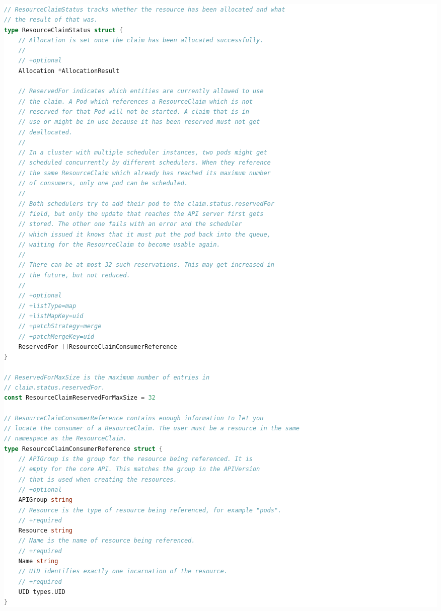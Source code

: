 ```go
// ResourceClaimStatus tracks whether the resource has been allocated and what
// the result of that was.
type ResourceClaimStatus struct {
    // Allocation is set once the claim has been allocated successfully.
    //
    // +optional
    Allocation *AllocationResult

    // ReservedFor indicates which entities are currently allowed to use
    // the claim. A Pod which references a ResourceClaim which is not
    // reserved for that Pod will not be started. A claim that is in
    // use or might be in use because it has been reserved must not get
    // deallocated.
    //
    // In a cluster with multiple scheduler instances, two pods might get
    // scheduled concurrently by different schedulers. When they reference
    // the same ResourceClaim which already has reached its maximum number
    // of consumers, only one pod can be scheduled.
    //
    // Both schedulers try to add their pod to the claim.status.reservedFor
    // field, but only the update that reaches the API server first gets
    // stored. The other one fails with an error and the scheduler
    // which issued it knows that it must put the pod back into the queue,
    // waiting for the ResourceClaim to become usable again.
    //
    // There can be at most 32 such reservations. This may get increased in
    // the future, but not reduced.
    //
    // +optional
    // +listType=map
    // +listMapKey=uid
    // +patchStrategy=merge
    // +patchMergeKey=uid
    ReservedFor []ResourceClaimConsumerReference
}

// ReservedForMaxSize is the maximum number of entries in
// claim.status.reservedFor.
const ResourceClaimReservedForMaxSize = 32

// ResourceClaimConsumerReference contains enough information to let you
// locate the consumer of a ResourceClaim. The user must be a resource in the same
// namespace as the ResourceClaim.
type ResourceClaimConsumerReference struct {
    // APIGroup is the group for the resource being referenced. It is
    // empty for the core API. This matches the group in the APIVersion
    // that is used when creating the resources.
    // +optional
    APIGroup string
    // Resource is the type of resource being referenced, for example "pods".
    // +required
    Resource string
    // Name is the name of resource being referenced.
    // +required
    Name string
    // UID identifies exactly one incarnation of the resource.
    // +required
    UID types.UID
}
```
